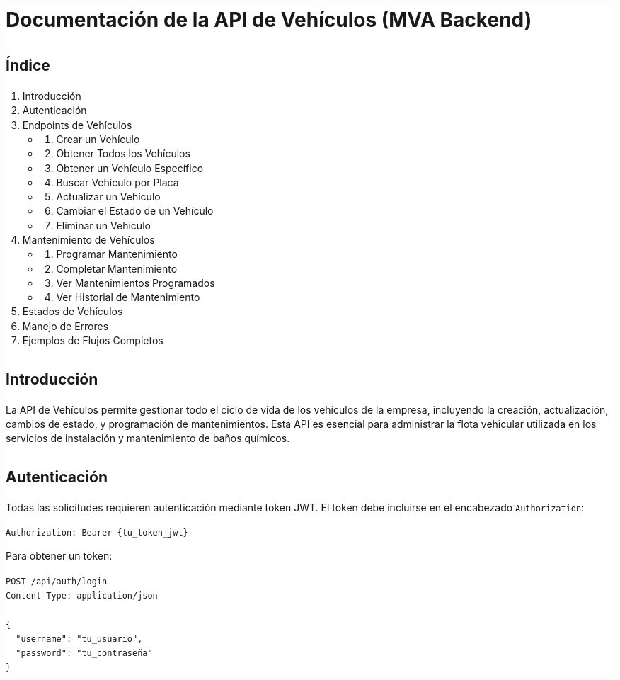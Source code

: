 # Documentación de la API de Vehículos (MVA Backend)

## Índice

1. Introducción
2. Autenticación
3. Endpoints de Vehículos
   - 1. Crear un Vehículo
   - 2. Obtener Todos los Vehículos
   - 3. Obtener un Vehículo Específico
   - 4. Buscar Vehículo por Placa
   - 5. Actualizar un Vehículo
   - 6. Cambiar el Estado de un Vehículo
   - 7. Eliminar un Vehículo
4. Mantenimiento de Vehículos
   - 1. Programar Mantenimiento
   - 2. Completar Mantenimiento
   - 3. Ver Mantenimientos Programados
   - 4. Ver Historial de Mantenimiento
5. Estados de Vehículos
6. Manejo de Errores
7. Ejemplos de Flujos Completos

## Introducción

La API de Vehículos permite gestionar todo el ciclo de vida de los vehículos de la empresa, incluyendo la creación, actualización, cambios de estado, y programación de mantenimientos. Esta API es esencial para administrar la flota vehicular utilizada en los servicios de instalación y mantenimiento de baños químicos.

## Autenticación

Todas las solicitudes requieren autenticación mediante token JWT. El token debe incluirse en el encabezado `Authorization`:

```
Authorization: Bearer {tu_token_jwt}
```

Para obtener un token:

```
POST /api/auth/login
Content-Type: application/json

{
  "username": "tu_usuario",
  "password": "tu_contraseña"
}
```
